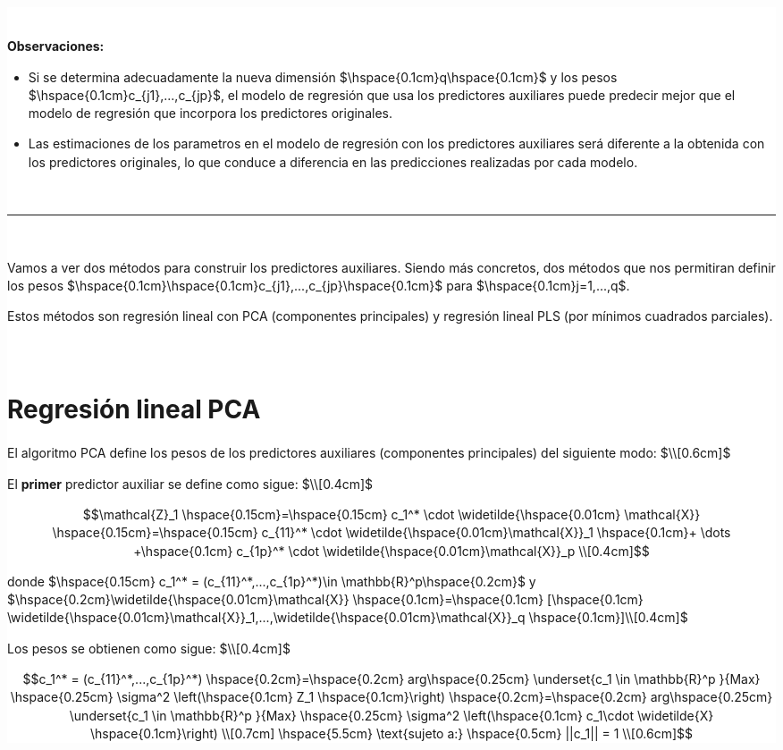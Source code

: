 



<br>


**Observaciones:**

- Si se determina adecuadamente la nueva dimensión $\hspace{0.1cm}q\hspace{0.1cm}$ y los pesos $\hspace{0.1cm}c_{j1},...,c_{jp}$, el modelo de regresión que usa los predictores auxiliares puede predecir mejor que el modelo de regresión que incorpora los predictores originales.


- Las estimaciones de los parametros en el modelo de regresión con los predictores auxiliares será diferente a la obtenida con los predictores originales, lo que conduce a diferencia en las predicciones realizadas por cada modelo.



<br>

---

<br>


Vamos a ver dos métodos para construir los predictores auxiliares. Siendo más concretos, dos métodos que nos permitiran definir los pesos $\hspace{0.1cm}\hspace{0.1cm}c_{j1},...,c_{jp}\hspace{0.1cm}$ para $\hspace{0.1cm}j=1,...,q$.



Estos métodos son regresión lineal con PCA (componentes principales) y regresión lineal PLS (por mínimos cuadrados parciales). 


<br>


# Regresión lineal PCA
 
El algoritmo PCA define los pesos de los predictores auxiliares (componentes principales) del siguiente modo: $\\[0.6cm]$


El **primer** predictor auxiliar se define como sigue: $\\[0.4cm]$

$$\mathcal{Z}_1 \hspace{0.15cm}=\hspace{0.15cm}  c_1^* \cdot \widetilde{\hspace{0.01cm} \mathcal{X}}  \hspace{0.15cm}=\hspace{0.15cm} c_{11}^* \cdot  \widetilde{\hspace{0.01cm}\mathcal{X}}_1 \hspace{0.1cm}+ \dots +\hspace{0.1cm} c_{1p}^* \cdot  \widetilde{\hspace{0.01cm}\mathcal{X}}_p  \\[0.4cm]$$

donde $\hspace{0.15cm} c_1^* = (c_{11}^*,...,c_{1p}^*)\in \mathbb{R}^p\hspace{0.2cm}$ y $\hspace{0.2cm}\widetilde{\hspace{0.01cm}\mathcal{X}} \hspace{0.1cm}=\hspace{0.1cm} [\hspace{0.1cm} \widetilde{\hspace{0.01cm}\mathcal{X}}_1,...,\widetilde{\hspace{0.01cm}\mathcal{X}}_q \hspace{0.1cm}]\\[0.4cm]$


Los pesos se obtienen como sigue: $\\[0.4cm]$

$$c_1^* = (c_{11}^*,...,c_{1p}^*) \hspace{0.2cm}=\hspace{0.2cm} arg\hspace{0.25cm} \underset{c_1 \in \mathbb{R}^p }{Max} \hspace{0.25cm} \sigma^2 \left(\hspace{0.1cm} Z_1 \hspace{0.1cm}\right) \hspace{0.2cm}=\hspace{0.2cm} arg\hspace{0.25cm} \underset{c_1 \in \mathbb{R}^p }{Max} \hspace{0.25cm} \sigma^2 \left(\hspace{0.1cm} c_1\cdot \widetilde{X} \hspace{0.1cm}\right)   \\[0.7cm]
\hspace{5.5cm} \text{sujeto a:} \hspace{0.5cm}   ||c_1|| = 1
\\[0.6cm]$$

